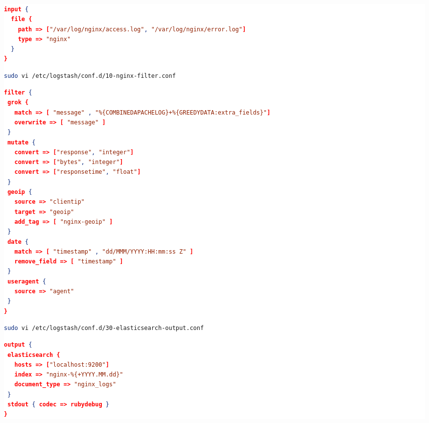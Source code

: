 ```json
input {
  file {
    path => ["/var/log/nginx/access.log", "/var/log/nginx/error.log"]
    type => "nginx"
  }
}
```

```bash
sudo vi /etc/logstash/conf.d/10-nginx-filter.conf
```

```json
filter {
 grok {
   match => [ "message" , "%{COMBINEDAPACHELOG}+%{GREEDYDATA:extra_fields}"]
   overwrite => [ "message" ]
 }
 mutate {
   convert => ["response", "integer"]
   convert => ["bytes", "integer"]
   convert => ["responsetime", "float"]
 }
 geoip {
   source => "clientip"
   target => "geoip"
   add_tag => [ "nginx-geoip" ]
 }
 date {
   match => [ "timestamp" , "dd/MMM/YYYY:HH:mm:ss Z" ]
   remove_field => [ "timestamp" ]
 }
 useragent {
   source => "agent"
 }
}
```

```bash
sudo vi /etc/logstash/conf.d/30-elasticsearch-output.conf
```

```json
output {
 elasticsearch {
   hosts => ["localhost:9200"]
   index => "nginx-%{+YYYY.MM.dd}"
   document_type => "nginx_logs"
 }
 stdout { codec => rubydebug }
}
```

###
